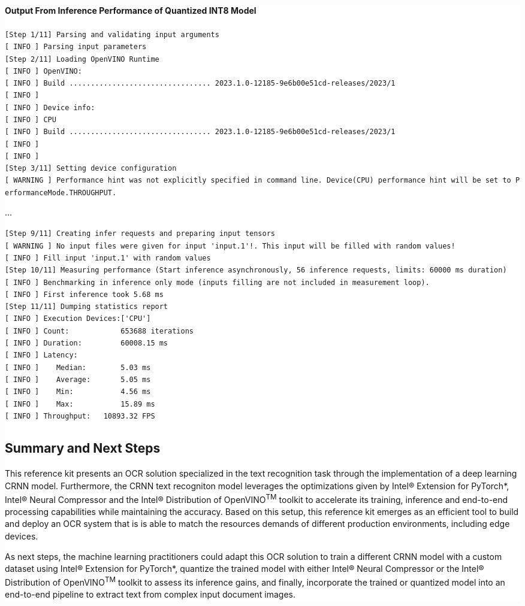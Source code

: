 #### Output From Inference Performance of Quantized INT8 Model

```
[Step 1/11] Parsing and validating input arguments
[ INFO ] Parsing input parameters
[Step 2/11] Loading OpenVINO Runtime
[ INFO ] OpenVINO:
[ INFO ] Build ................................. 2023.1.0-12185-9e6b00e51cd-releases/2023/1
[ INFO ]
[ INFO ] Device info:
[ INFO ] CPU
[ INFO ] Build ................................. 2023.1.0-12185-9e6b00e51cd-releases/2023/1
[ INFO ]
[ INFO ]
[Step 3/11] Setting device configuration
[ WARNING ] Performance hint was not explicitly specified in command line. Device(CPU) performance hint will be set to PerformanceMode.THROUGHPUT.
```
...
```
[Step 9/11] Creating infer requests and preparing input tensors
[ WARNING ] No input files were given for input 'input.1'!. This input will be filled with random values!
[ INFO ] Fill input 'input.1' with random values
[Step 10/11] Measuring performance (Start inference asynchronously, 56 inference requests, limits: 60000 ms duration)
[ INFO ] Benchmarking in inference only mode (inputs filling are not included in measurement loop).
[ INFO ] First inference took 5.68 ms
[Step 11/11] Dumping statistics report
[ INFO ] Execution Devices:['CPU']
[ INFO ] Count:            653688 iterations
[ INFO ] Duration:         60008.15 ms
[ INFO ] Latency:
[ INFO ]    Median:        5.03 ms
[ INFO ]    Average:       5.05 ms
[ INFO ]    Min:           4.56 ms
[ INFO ]    Max:           15.89 ms
[ INFO ] Throughput:   10893.32 FPS
```

## Summary and Next Steps

This reference kit presents an OCR solution specialized in the text recognition task through the implementation of a deep learning CRNN model. Furthermore, the CRNN text recogniton model leverages the optimizations given by Intel® Extension for PyTorch\*, Intel® Neural Compressor and the Intel® Distribution of OpenVINO<sup>TM</sup> toolkit to accelerate its training, inference and end-to-end processing capabilities while maintaining the accuracy. Based on this setup, this reference kit emerges as an efficient tool to build and deploy an OCR system that is is able to match the resources demands of different production environments, including edge devices.

As next steps, the machine learning practitioners could adapt this OCR solution to train a different CRNN model with a custom dataset using Intel® Extension for PyTorch\*, quantize the trained model with either Intel® Neural Compressor or the Intel® Distribution of OpenVINO<sup>TM</sup> toolkit to assess its inference gains, and finally, incorporate the trained or quantized model into an end-to-end pipeline to extract text from complex input document images.


[//]: # (capture: baremetal)
[//]: # (capture: baremetal)
[//]: # (capture: baremetal)
[//]: # (capture: baremetal)
[//]: # (capture: baremetal)
   [//]: # (capture: baremetal)
   [//]: # (capture: baremetal)
   [//]: # (capture: baremetal)
[//]: # (capture: baremetal)
[//]: # (capture: baremetal)
[//]: # (capture: baremetal)
[//]: # (capture: baremetal)
[//]: # (capture: baremetal)
[//]: # (capture: baremetal)
[//]: # (capture: baremetal)
[//]: # (capture: baremetal)
[//]: # (capture: baremetal)
[//]: # (capture: baremetal)
[//]: # (capture: baremetal)
[//]: # (capture: baremetal)
[//]: # (capture: baremetal)
[//]: # (capture: baremetal)
